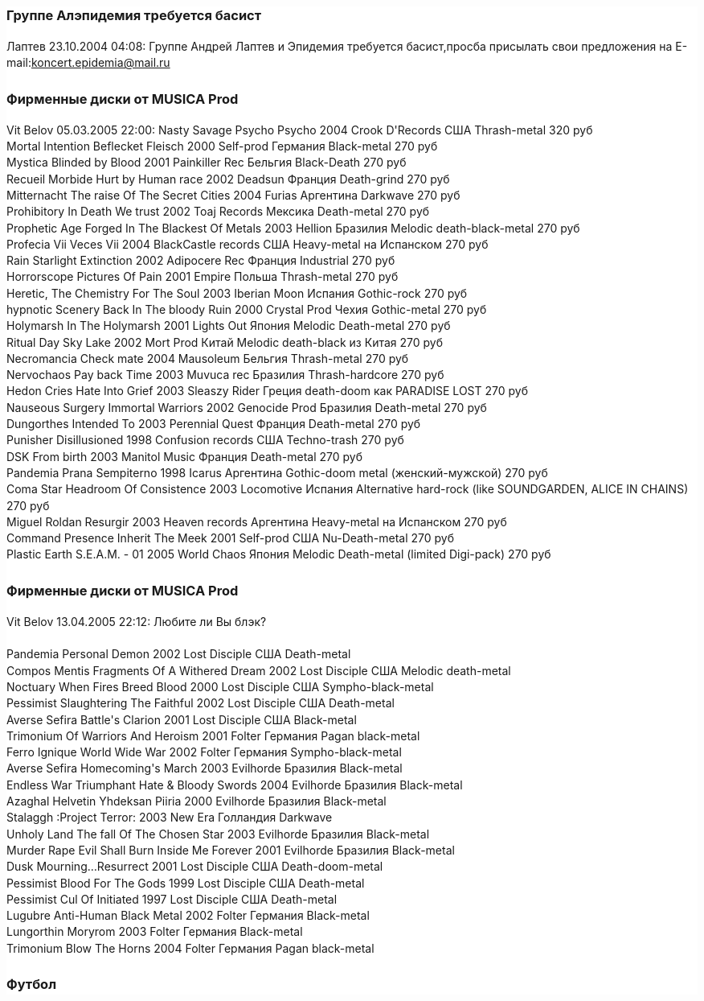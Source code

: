 ### Группе Алэпидемия требуется басист

Лаптев 23.10.2004 04:08:
Группе Андрей Лаптев и Эпидемия требуется басист,просба присылать свои предложения на E-mail:koncert.epidemia@mail.ru

### Фирменные диски от MUSICA Prod

Vit Belov 05.03.2005 22:00:
Nasty Savage	Psycho Psycho	2004	Crook D'Records	США	Thrash-metal	320 руб<BR>Mortal Intention	Beflecket Fleisch	2000	Self-prod	Германия	Black-metal	270 руб<BR>Mystica	Blinded by Blood	2001	Painkiller Rec	Бельгия	Black-Death	270 руб<BR>Recueil Morbide	Hurt by Human race	2002	Deadsun	Франция	Death-grind	270 руб<BR>Mitternacht	The raise Of The Secret Cities	2004	Furias	Аргентина	Darkwave	270 руб<BR>Prohibitory	In Death We trust	2002	Toaj Records	Мексика	Death-metal	270 руб<BR>Prophetic Age	Forged In The Blackest Of Metals	2003	Hellion	Бразилия	Melodic death-black-metal	270 руб<BR>Profecia	Vii Veces Vii	2004	BlackCastle records	США	Heavy-metal на Испанском	270 руб<BR>Rain	Starlight Extinction	2002	Adipocere Rec	Франция	Industrial	270 руб<BR>Horrorscope	Pictures Of Pain	2001	Empire	Польша	Thrash-metal	270 руб<BR>Heretic, The	Chemistry For The Soul	2003	Iberian Moon	Испания	Gothic-rock	270 руб<BR>hypnotic Scenery	Back In The bloody Ruin	2000	Crystal Prod	Чехия	Gothic-metal	270 руб<BR>Holymarsh	In The Holymarsh	2001	Lights Out	Япония	Melodic Death-metal	270 руб<BR>Ritual Day	Sky Lake	2002	Mort Prod	Китай	Melodic death-black из Китая	270 руб<BR>Necromancia	Check mate	2004	Mausoleum	Бельгия	Thrash-metal	270 руб<BR>Nervochaos	Pay back Time	2003	Muvuca rec	Бразилия	Thrash-hardcore	270 руб<BR>Hedon Cries	Hate Into Grief	2003	Sleaszy Rider	Греция	death-doom как PARADISE LOST	270 руб<BR>Nauseous Surgery	Immortal Warriors	2002	Genocide Prod	Бразилия	Death-metal	270 руб<BR>Dungorthes	Intended To	2003	Perennial Quest	Франция	Death-metal	270 руб<BR>Punisher	Disillusioned	1998	Confusion records	США	Techno-trash	270 руб<BR>DSK	From birth	2003	Manitol Music	Франция	Death-metal	270 руб<BR>Pandemia	Prana Sempiterno	1998	Icarus	Аргентина	Gothic-doom metal (женский-мужской)	270 руб<BR>Coma Star	Headroom Of Consistence	2003	Locomotive	Испания	Alternative hard-rock (like SOUNDGARDEN, ALICE IN CHAINS)	270 руб<BR>Miguel Roldan	Resurgir	2003	Heaven records	Аргентина	Heavy-metal на Испанском	270 руб<BR>Command Presence	Inherit The Meek	2001	Self-prod	США	Nu-Death-metal	270 руб<BR>Plastic Earth	S.E.A.M. - 01	2005	World Chaos	Япония	Melodic Death-metal (limited Digi-pack)	270 руб<BR>

### Фирменные диски от MUSICA Prod

Vit Belov 13.04.2005 22:12:
Любите ли Вы блэк?<BR><BR>Pandemia	Personal Demon	2002	Lost Disciple	США	Death-metal<BR>Compos Mentis	Fragments Of A Withered Dream	2002	Lost Disciple	США	Melodic death-metal<BR>Noctuary	When Fires Breed Blood	2000	Lost Disciple	США	Sympho-black-metal<BR>Pessimist	Slaughtering The Faithful	2002	Lost Disciple	США	Death-metal<BR>Averse Sefira	Battle's Clarion	2001	Lost Disciple	США	Black-metal<BR>Trimonium	Of Warriors And Heroism	2001	Folter	Германия	Pagan black-metal<BR>Ferro Ignique	World Wide War	2002	Folter	Германия	Sympho-black-metal<BR>Averse Sefira	Homecoming's March	2003	Evilhorde	Бразилия	Black-metal<BR>Endless War	Triumphant Hate & Bloody Swords	2004	Evilhorde	Бразилия	Black-metal<BR>Azaghal	Helvetin Yhdeksan Piiria	2000	Evilhorde	Бразилия	Black-metal<BR>Stalaggh	:Project Terror:	2003	New Era	Голландия	Darkwave<BR>Unholy Land	The fall Of The Chosen Star	2003	Evilhorde	Бразилия	Black-metal<BR>Murder Rape	Evil Shall Burn Inside Me Forever	2001	Evilhorde	Бразилия	Black-metal<BR>Dusk	Mourning…Resurrect	2001	Lost Disciple	США	Death-doom-metal<BR>Pessimist	Blood For The Gods	1999	Lost Disciple	США	Death-metal<BR>Pessimist	Cul Of Initiated	1997	Lost Disciple	США	Death-metal<BR>Lugubre	Anti-Human Black Metal	2002	Folter	Германия	Black-metal<BR>Lungorthin	Moryrom	2003	Folter	Германия	Black-metal<BR>Trimonium	Blow The Horns	2004	Folter	Германия	Pagan black-metal<BR>

### Футбол
